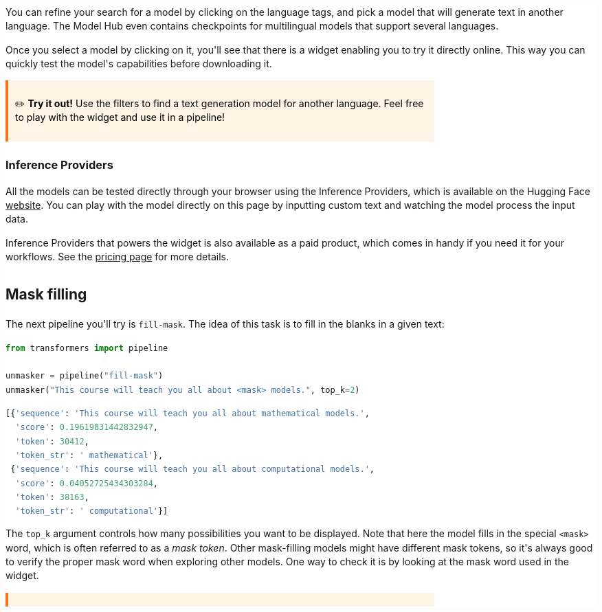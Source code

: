 You can refine your search for a model by clicking on the language tags, and pick a model that will generate text in another language. The Model Hub even contains checkpoints for multilingual models that support several languages.

Once you select a model by clicking on it, you'll see that there is a widget enabling you to try it directly online. This way you can quickly test the model's capabilities before downloading it.

<div style="background-color: #FFF4E5; border-left: 4px solid #F97316; padding: 10px; color: black; max-width: 600px;">

✏️ **Try it out!** Use the filters to find a text generation model for another language. Feel free to play with the widget and use it in a pipeline!

</div>

### Inference Providers

All the models can be tested directly through your browser using the Inference Providers, which is available on the Hugging Face [website](https://huggingface.co/docs/inference-providers/en/index). You can play with the model directly on this page by inputting custom text and watching the model process the input data.

Inference Providers that powers the widget is also available as a paid product, which comes in handy if you need it for your workflows. See the [pricing page](https://huggingface.co/docs/inference-providers/en/pricing) for more details.

## Mask filling

The next pipeline you'll try is `fill-mask`. The idea of this task is to fill in the blanks in a given text:

```python
from transformers import pipeline

unmasker = pipeline("fill-mask")
unmasker("This course will teach you all about <mask> models.", top_k=2)
```

```python out
[{'sequence': 'This course will teach you all about mathematical models.',
  'score': 0.19619831442832947,
  'token': 30412,
  'token_str': ' mathematical'},
 {'sequence': 'This course will teach you all about computational models.',
  'score': 0.04052725434303284,
  'token': 38163,
  'token_str': ' computational'}]
```

The `top_k` argument controls how many possibilities you want to be displayed. Note that here the model fills in the special `<mask>` word, which is often referred to as a *mask token*. Other mask-filling models might have different mask tokens, so it's always good to verify the proper mask word when exploring other models. One way to check it is by looking at the mask word used in the widget.

<div style="background-color: #FFF4E5; border-left: 4px solid #F97316; padding: 10px; color: black; max-width: 600px;">

